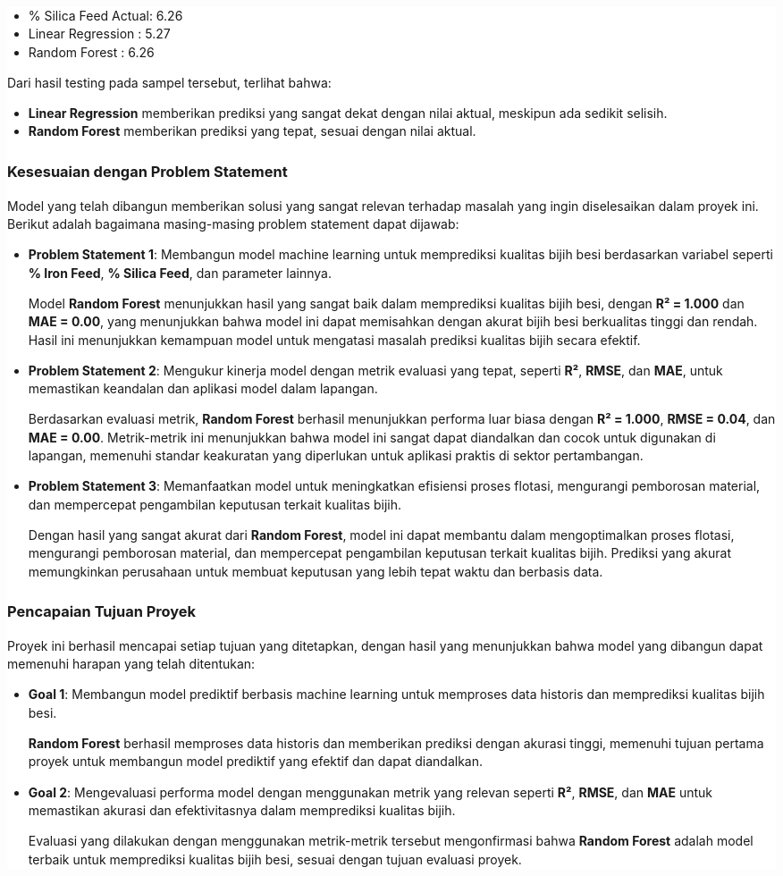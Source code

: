
- % Silica Feed Actual: 6.26
- Linear Regression   : 5.27
- Random Forest       : 6.26

Dari hasil testing pada sampel tersebut, terlihat bahwa:
- **Linear Regression** memberikan prediksi yang sangat dekat dengan nilai aktual, meskipun ada sedikit selisih.
- **Random Forest** memberikan prediksi yang tepat, sesuai dengan nilai aktual.



### Kesesuaian dengan Problem Statement

Model yang telah dibangun memberikan solusi yang sangat relevan terhadap masalah yang ingin diselesaikan dalam proyek ini. Berikut adalah bagaimana masing-masing problem statement dapat dijawab:

- **Problem Statement 1**: Membangun model machine learning untuk memprediksi kualitas bijih besi berdasarkan variabel seperti **% Iron Feed**, **% Silica Feed**, dan parameter lainnya.
  
  Model **Random Forest** menunjukkan hasil yang sangat baik dalam memprediksi kualitas bijih besi, dengan **R² = 1.000** dan **MAE = 0.00**, yang menunjukkan bahwa model ini dapat memisahkan dengan akurat bijih besi berkualitas tinggi dan rendah. Hasil ini menunjukkan kemampuan model untuk mengatasi masalah prediksi kualitas bijih secara efektif.

- **Problem Statement 2**: Mengukur kinerja model dengan metrik evaluasi yang tepat, seperti **R²**, **RMSE**, dan **MAE**, untuk memastikan keandalan dan aplikasi model dalam lapangan.
  
  Berdasarkan evaluasi metrik, **Random Forest** berhasil menunjukkan performa luar biasa dengan **R² = 1.000**, **RMSE = 0.04**, dan **MAE = 0.00**. Metrik-metrik ini menunjukkan bahwa model ini sangat dapat diandalkan dan cocok untuk digunakan di lapangan, memenuhi standar keakuratan yang diperlukan untuk aplikasi praktis di sektor pertambangan.

- **Problem Statement 3**: Memanfaatkan model untuk meningkatkan efisiensi proses flotasi, mengurangi pemborosan material, dan mempercepat pengambilan keputusan terkait kualitas bijih.
  
  Dengan hasil yang sangat akurat dari **Random Forest**, model ini dapat membantu dalam mengoptimalkan proses flotasi, mengurangi pemborosan material, dan mempercepat pengambilan keputusan terkait kualitas bijih. Prediksi yang akurat memungkinkan perusahaan untuk membuat keputusan yang lebih tepat waktu dan berbasis data.

### Pencapaian Tujuan Proyek

Proyek ini berhasil mencapai setiap tujuan yang ditetapkan, dengan hasil yang menunjukkan bahwa model yang dibangun dapat memenuhi harapan yang telah ditentukan:

- **Goal 1**: Membangun model prediktif berbasis machine learning untuk memproses data historis dan memprediksi kualitas bijih besi.
  
  **Random Forest** berhasil memproses data historis dan memberikan prediksi dengan akurasi tinggi, memenuhi tujuan pertama proyek untuk membangun model prediktif yang efektif dan dapat diandalkan.

- **Goal 2**: Mengevaluasi performa model dengan menggunakan metrik yang relevan seperti **R²**, **RMSE**, dan **MAE** untuk memastikan akurasi dan efektivitasnya dalam memprediksi kualitas bijih.
  
  Evaluasi yang dilakukan dengan menggunakan metrik-metrik tersebut mengonfirmasi bahwa **Random Forest** adalah model terbaik untuk memprediksi kualitas bijih besi, sesuai dengan tujuan evaluasi proyek.
